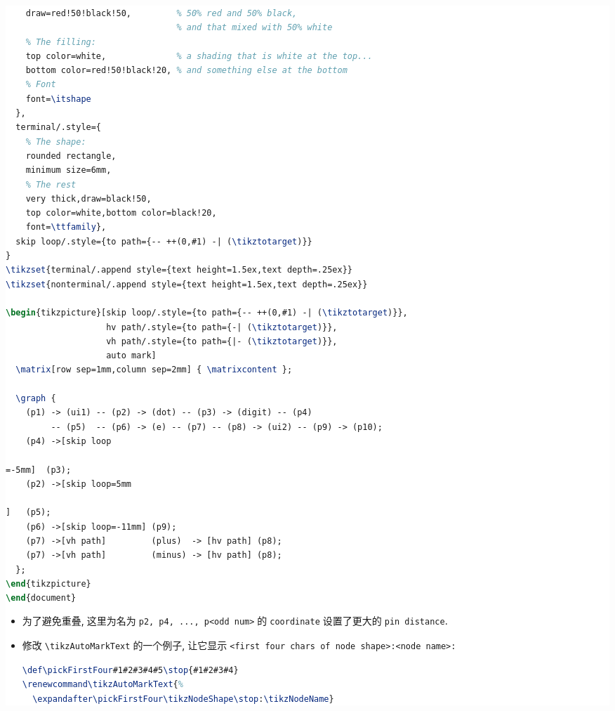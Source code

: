 ```latex
    draw=red!50!black!50,         % 50% red and 50% black,
                                  % and that mixed with 50% white
    % The filling:
    top color=white,              % a shading that is white at the top...
    bottom color=red!50!black!20, % and something else at the bottom
    % Font
    font=\itshape
  },
  terminal/.style={
    % The shape:
    rounded rectangle,
    minimum size=6mm,
    % The rest
    very thick,draw=black!50,
    top color=white,bottom color=black!20,
    font=\ttfamily},
  skip loop/.style={to path={-- ++(0,#1) -| (\tikztotarget)}}
}
\tikzset{terminal/.append style={text height=1.5ex,text depth=.25ex}}
\tikzset{nonterminal/.append style={text height=1.5ex,text depth=.25ex}}

\begin{tikzpicture}[skip loop/.style={to path={-- ++(0,#1) -| (\tikztotarget)}},
                    hv path/.style={to path={-| (\tikztotarget)}},
                    vh path/.style={to path={|- (\tikztotarget)}},
                    auto mark]
  \matrix[row sep=1mm,column sep=2mm] { \matrixcontent };

  \graph {
    (p1) -> (ui1) -- (p2) -> (dot) -- (p3) -> (digit) -- (p4)
         -- (p5)  -- (p6) -> (e) -- (p7) -- (p8) -> (ui2) -- (p9) -> (p10);
    (p4) ->[skip loop

=-5mm]  (p3);
    (p2) ->[skip loop=5mm

]   (p5);
    (p6) ->[skip loop=-11mm] (p9);
    (p7) ->[vh path]         (plus)  -> [hv path] (p8);
    (p7) ->[vh path]         (minus) -> [hv path] (p8);
  };
\end{tikzpicture}
\end{document}
```

+ 为了避免重叠, 这里为名为 `p2, p4, ..., p<odd num>` 的 `coordinate` 设置了更大的 `pin distance`.
+ 修改 `\tikzAutoMarkText` 的一个例子, 让它显示 `<first four chars of node shape>:<node name>:`

    ```latex
    \def\pickFirstFour#1#2#3#4#5\stop{#1#2#3#4}
    \renewcommand\tikzAutoMarkText{%
      \expandafter\pickFirstFour\tikzNodeShape\stop:\tikzNodeName}
    ```
